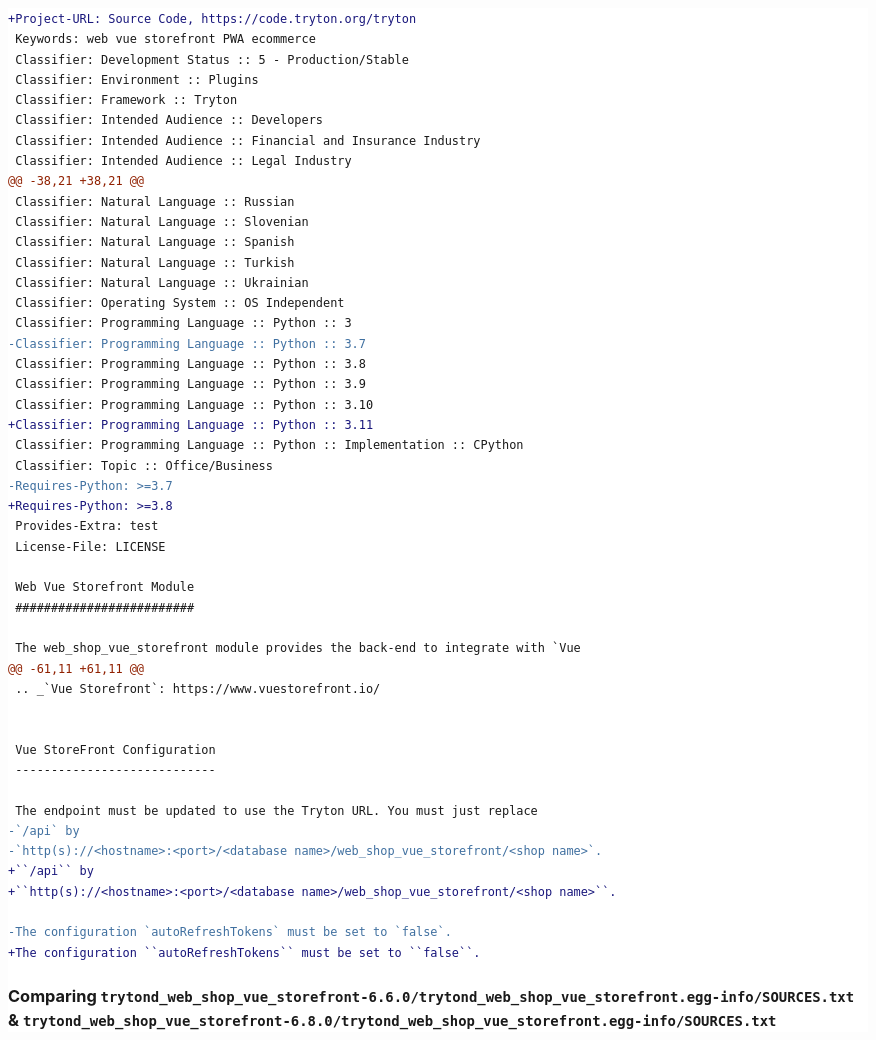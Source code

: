 ```diff
+Project-URL: Source Code, https://code.tryton.org/tryton
 Keywords: web vue storefront PWA ecommerce
 Classifier: Development Status :: 5 - Production/Stable
 Classifier: Environment :: Plugins
 Classifier: Framework :: Tryton
 Classifier: Intended Audience :: Developers
 Classifier: Intended Audience :: Financial and Insurance Industry
 Classifier: Intended Audience :: Legal Industry
@@ -38,21 +38,21 @@
 Classifier: Natural Language :: Russian
 Classifier: Natural Language :: Slovenian
 Classifier: Natural Language :: Spanish
 Classifier: Natural Language :: Turkish
 Classifier: Natural Language :: Ukrainian
 Classifier: Operating System :: OS Independent
 Classifier: Programming Language :: Python :: 3
-Classifier: Programming Language :: Python :: 3.7
 Classifier: Programming Language :: Python :: 3.8
 Classifier: Programming Language :: Python :: 3.9
 Classifier: Programming Language :: Python :: 3.10
+Classifier: Programming Language :: Python :: 3.11
 Classifier: Programming Language :: Python :: Implementation :: CPython
 Classifier: Topic :: Office/Business
-Requires-Python: >=3.7
+Requires-Python: >=3.8
 Provides-Extra: test
 License-File: LICENSE
 
 Web Vue Storefront Module
 #########################
 
 The web_shop_vue_storefront module provides the back-end to integrate with `Vue
@@ -61,11 +61,11 @@
 .. _`Vue Storefront`: https://www.vuestorefront.io/
 
 
 Vue StoreFront Configuration
 ----------------------------
 
 The endpoint must be updated to use the Tryton URL. You must just replace
-`/api` by
-`http(s)://<hostname>:<port>/<database name>/web_shop_vue_storefront/<shop name>`.
+``/api`` by
+``http(s)://<hostname>:<port>/<database name>/web_shop_vue_storefront/<shop name>``.
 
-The configuration `autoRefreshTokens` must be set to `false`.
+The configuration ``autoRefreshTokens`` must be set to ``false``.
```

### Comparing `trytond_web_shop_vue_storefront-6.6.0/trytond_web_shop_vue_storefront.egg-info/SOURCES.txt` & `trytond_web_shop_vue_storefront-6.8.0/trytond_web_shop_vue_storefront.egg-info/SOURCES.txt`
